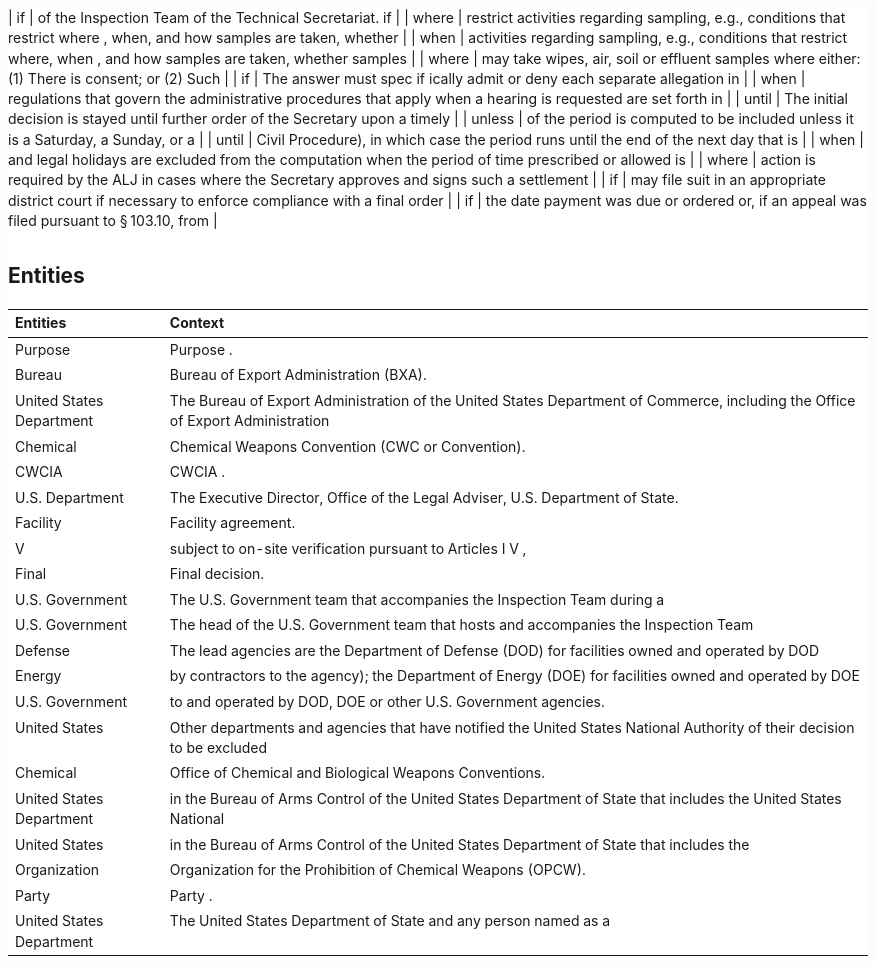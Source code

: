 | if             | of the Inspection Team of the Technical Secretariat. if                                                                 |
| where          | restrict activities regarding sampling, e.g., conditions that restrict where , when, and how samples are taken, whether |
| when           | activities regarding sampling, e.g., conditions that restrict where, when , and how samples are taken, whether samples  |
| where          | may take wipes, air, soil or effluent samples where either: (1) There is consent; or (2) Such                           |
| if             | The answer must spec if ically admit or deny each separate allegation in                                                |
| when           | regulations that govern the administrative procedures that apply when a hearing is requested are set forth in           |
| until          | The initial decision is stayed  until further order of the Secretary upon a timely                                      |
| unless         | of the period is computed to be included unless it is a Saturday, a Sunday, or a                                        |
| until          | Civil Procedure), in which case the period runs until the end of the next day that is                                   |
| when           | and legal holidays are excluded from the computation when the period of time prescribed or allowed is                   |
| where          | action is required by the ALJ in cases where the Secretary approves and signs such a settlement                         |
| if             | may file suit in an appropriate district court if necessary to enforce compliance with a final order                    |
| if             | the date payment was due or ordered or, if an appeal was filed pursuant to &#167;&#8201;103.10, from                    |


## Entities

| Entities                 | Context                                                                                                                                    |
|:-------------------------|:-------------------------------------------------------------------------------------------------------------------------------------------|
| Purpose                  | Purpose .                                                                                                                                  |
| Bureau                   | Bureau  of Export Administration (BXA).                                                                                                    |
| United States Department | The Bureau of Export Administration of the  United States Department of Commerce, including the Office of Export Administration            |
| Chemical                 | Chemical  Weapons Convention (CWC or Convention).                                                                                          |
| CWCIA                    | CWCIA .                                                                                                                                    |
| U.S. Department          | The Executive Director, Office of the Legal Adviser,  U.S. Department  of State.                                                           |
| Facility                 | Facility  agreement.                                                                                                                       |
| V                        | subject to on-site verification pursuant to Articles I V ,                                                                                 |
| Final                    | Final  decision.                                                                                                                           |
| U.S. Government          | The  U.S. Government team that accompanies the Inspection Team during a                                                                    |
| U.S. Government          | The head of the  U.S. Government team that hosts and accompanies the Inspection Team                                                       |
| Defense                  | The lead agencies are the Department of  Defense (DOD) for facilities owned and operated by DOD                                            |
| Energy                   | by contractors to the agency); the Department of Energy (DOE) for facilities owned and operated by DOE                                     |
| U.S. Government          | to and operated by DOD, DOE or other U.S. Government  agencies.                                                                            |
| United States            | Other departments and agencies that have notified the  United States National Authority of their decision to be excluded                   |
| Chemical                 | Office of  Chemical  and Biological Weapons Conventions.                                                                                   |
| United States Department | in the Bureau of Arms Control of the United States Department of State that includes the United States National                            |
| United States            | in the Bureau of Arms Control of the United States  Department of State that includes the                                                  |
| Organization             | Organization  for the Prohibition of Chemical Weapons (OPCW).                                                                              |
| Party                    | Party .                                                                                                                                    |
| United States Department | The  United States Department of State and any person named as a                                                                           |